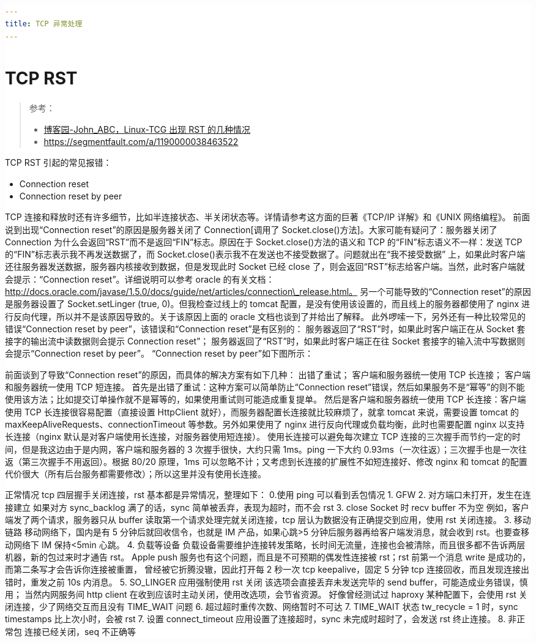 ```yaml
---
title: TCP 异常处理
---
```


# TCP RST

> 参考：
>
> - [博客园-John_ABC，Linux-TCG 出现 RST 的几种情况](https://www.cnblogs.com/JohnABC/p/6323046.html)
> - <https://segmentfault.com/a/1190000038463522>

TCP RST 引起的常见报错：

- Connection reset
- Connection reset by peer

TCP 连接和释放时还有许多细节，比如半连接状态、半关闭状态等。详情请参考这方面的巨著《TCP/IP 详解》和《UNIX 网络编程》。
前面说到出现“Connection reset”的原因是服务器关闭了 Connection\[调用了 Socket.close()方法]。大家可能有疑问了：服务器关闭了 Connection 为什么会返回“RST”而不是返回“FIN”标志。原因在于 Socket.close()方法的语义和 TCP 的“FIN”标志语义不一样：发送 TCP 的“FIN”标志表示我不再发送数据了，而 Socket.close()表示我不在发送也不接受数据了。问题就出在“我不接受数据” 上，如果此时客户端还往服务器发送数据，服务器内核接收到数据，但是发现此时 Socket 已经 close 了，则会返回“RST”标志给客户端。当然，此时客户端就会提示：“Connection reset”。详细说明可以参考 oracle 的有关文档：<http://docs.oracle.com/javase/1.5.0/docs/guide/net/articles/connection\_release.html。>
另一个可能导致的“Connection reset”的原因是服务器设置了 Socket.setLinger (true, 0)。但我检查过线上的 tomcat 配置，是没有使用该设置的，而且线上的服务器都使用了 nginx 进行反向代理，所以并不是该原因导致的。关于该原因上面的 oracle 文档也谈到了并给出了解释。
此外啰嗦一下，另外还有一种比较常见的错误“Connection reset by peer”，该错误和“Connection reset”是有区别的：
服务器返回了“RST”时，如果此时客户端正在从 Socket 套接字的输出流中读数据则会提示 Connection reset”；
服务器返回了“RST”时，如果此时客户端正在往 Socket 套接字的输入流中写数据则会提示“Connection reset by peer”。
“Connection reset by peer”如下图所示：

前面谈到了导致“Connection reset”的原因，而具体的解决方案有如下几种：
出错了重试；
客户端和服务器统一使用 TCP 长连接；
客户端和服务器统一使用 TCP 短连接。
首先是出错了重试：这种方案可以简单防止“Connection reset”错误，然后如果服务不是“幂等”的则不能使用该方法；比如提交订单操作就不是幂等的，如果使用重试则可能造成重复提单。
然后是客户端和服务器统一使用 TCP 长连接：客户端使用 TCP 长连接很容易配置（直接设置 HttpClient 就好），而服务器配置长连接就比较麻烦了，就拿 tomcat 来说，需要设置 tomcat 的 maxKeepAliveRequests、connectionTimeout 等参数。另外如果使用了 nginx 进行反向代理或负载均衡，此时也需要配置 nginx 以支持长连接（nginx 默认是对客户端使用长连接，对服务器使用短连接）。
使用长连接可以避免每次建立 TCP 连接的三次握手而节约一定的时间，但是我这边由于是内网，客户端和服务器的 3 次握手很快，大约只需 1ms。ping 一下大约 0.93ms（一次往返）；三次握手也是一次往返（第三次握手不用返回）。根据 80/20 原理，1ms 可以忽略不计；又考虑到长连接的扩展性不如短连接好、修改 nginx 和 tomcat 的配置代价很大（所有后台服务都需要修改）；所以这里并没有使用长连接。

正常情况 tcp 四层握手关闭连接，rst 基本都是异常情况，整理如下： 0.使用 ping 可以看到丢包情况
1\. GFW
2\. 对方端口未打开，发生在连接建立
如果对方 sync_backlog 满了的话，sync 简单被丢弃，表现为超时，而不会 rst
3\. close Socket 时 recv buffer 不为空
例如，客户端发了两个请求，服务器只从 buffer 读取第一个请求处理完就关闭连接，tcp 层认为数据没有正确提交到应用，使用 rst 关闭连接。
3\. 移动链路
移动网络下，国内是有 5 分钟后就回收信令，也就是 IM 产品，如果心跳>5 分钟后服务器再给客户端发消息，就会收到 rst。也要查移动网络下 IM 保持<5min 心跳。
4\. 负载等设备
负载设备需要维护连接转发策略，长时间无流量，连接也会被清除，而且很多都不告诉两层机器，新的包过来时才通告 rst。
Apple push 服务也有这个问题，而且是不可预期的偶发性连接被 rst；rst 前第一个消息 write 是成功的，而第二条写才会告诉你连接被重置，
曾经被它折腾没辙，因此打开每 2 秒一次 tcp keepalive，固定 5 分钟 tcp 连接回收，而且发现连接出错时，重发之前 10s 内消息。
5\. SO_LINGER 应用强制使用 rst 关闭
该选项会直接丢弃未发送完毕的 send buffer，可能造成业务错误，慎用； 当然内网服务间 http client 在收到应该时主动关闭，使用改选项，会节省资源。
好像曾经测试过 haproxy 某种配置下，会使用 rst 关闭连接，少了网络交互而且没有 TIME_WAIT 问题
6\. 超过超时重传次数、网络暂时不可达
7\. TIME_WAIT 状态
tw_recycle = 1 时，sync timestamps 比上次小时，会被 rst
7\. 设置 connect_timeout
应用设置了连接超时，sync 未完成时超时了，会发送 rst 终止连接。
8\. 非正常包
连接已经关闭，seq 不正确等